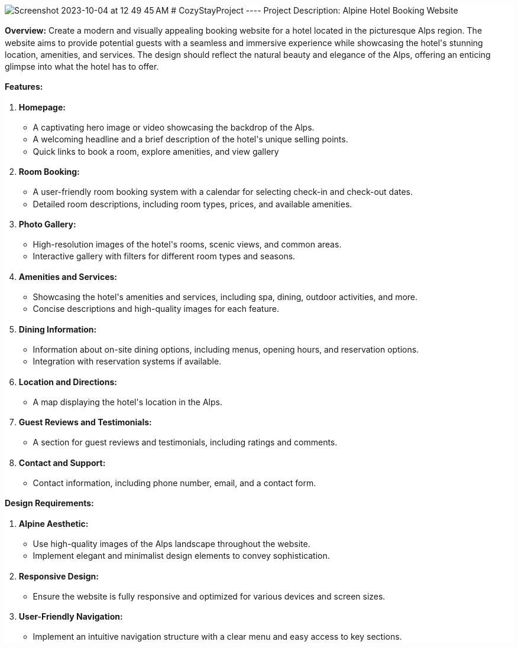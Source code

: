 <img width="1440" alt="Screenshot 2023-10-04 at 12 49 45 AM" src="https://github.com/AbhiRam162105/CozyStayProject/assets/112550626/530fe16b-7424-47b2-a1b3-3e5ddaba22d6">
# CozyStayProject
----
Project Description: Alpine Hotel Booking Website

**Overview:**
Create a modern and visually appealing booking website for a hotel located in the picturesque Alps region. The website aims to provide potential guests with a seamless and immersive experience while showcasing the hotel's stunning location, amenities, and services. The design should reflect the natural beauty and elegance of the Alps, offering an enticing glimpse into what the hotel has to offer.

**Features:**

1. **Homepage:**
   - A captivating hero image or video showcasing the backdrop of the Alps.
   - A welcoming headline and a brief description of the hotel's unique selling points.
   - Quick links to book a room, explore amenities, and view gallery

2. **Room Booking:**
   - A user-friendly room booking system with a calendar for selecting check-in and check-out dates.
   - Detailed room descriptions, including room types, prices, and available amenities.

3. **Photo Gallery:**
   - High-resolution images of the hotel's rooms, scenic views, and common areas.
   - Interactive gallery with filters for different room types and seasons.

4. **Amenities and Services:**
   - Showcasing the hotel's amenities and services, including spa, dining, outdoor activities, and more.
   - Concise descriptions and high-quality images for each feature.

5. **Dining Information:**
   - Information about on-site dining options, including menus, opening hours, and reservation options.
   - Integration with reservation systems if available.

6. **Location and Directions:**
   - A map displaying the hotel's location in the Alps.

7. **Guest Reviews and Testimonials:**
   - A section for guest reviews and testimonials, including ratings and comments.

8. **Contact and Support:**
   - Contact information, including phone number, email, and a contact form.

**Design Requirements:**

1. **Alpine Aesthetic:**
   - Use high-quality images of the Alps landscape throughout the website.
   - Implement elegant and minimalist design elements to convey sophistication.

2. **Responsive Design:**
   - Ensure the website is fully responsive and optimized for various devices and screen sizes.

3. **User-Friendly Navigation:**
   - Implement an intuitive navigation structure with a clear menu and easy access to key sections.
